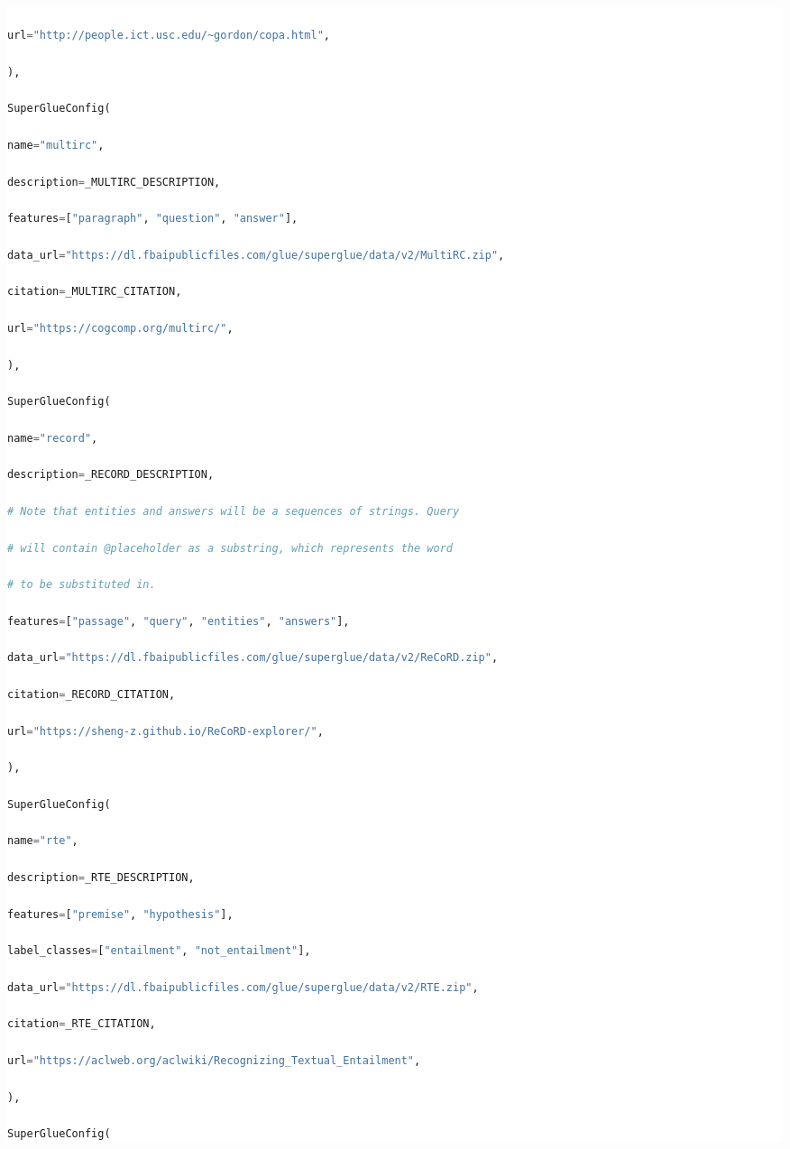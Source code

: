 ```python

url="http://people.ict.usc.edu/~gordon/copa.html",

),

SuperGlueConfig(

name="multirc",

description=_MULTIRC_DESCRIPTION,

features=["paragraph", "question", "answer"],

data_url="https://dl.fbaipublicfiles.com/glue/superglue/data/v2/MultiRC.zip",

citation=_MULTIRC_CITATION,

url="https://cogcomp.org/multirc/",

),

SuperGlueConfig(

name="record",

description=_RECORD_DESCRIPTION,

# Note that entities and answers will be a sequences of strings. Query

# will contain @placeholder as a substring, which represents the word

# to be substituted in.

features=["passage", "query", "entities", "answers"],

data_url="https://dl.fbaipublicfiles.com/glue/superglue/data/v2/ReCoRD.zip",

citation=_RECORD_CITATION,

url="https://sheng-z.github.io/ReCoRD-explorer/",

),

SuperGlueConfig(

name="rte",

description=_RTE_DESCRIPTION,

features=["premise", "hypothesis"],

label_classes=["entailment", "not_entailment"],

data_url="https://dl.fbaipublicfiles.com/glue/superglue/data/v2/RTE.zip",

citation=_RTE_CITATION,

url="https://aclweb.org/aclwiki/Recognizing_Textual_Entailment",

),

SuperGlueConfig(

```